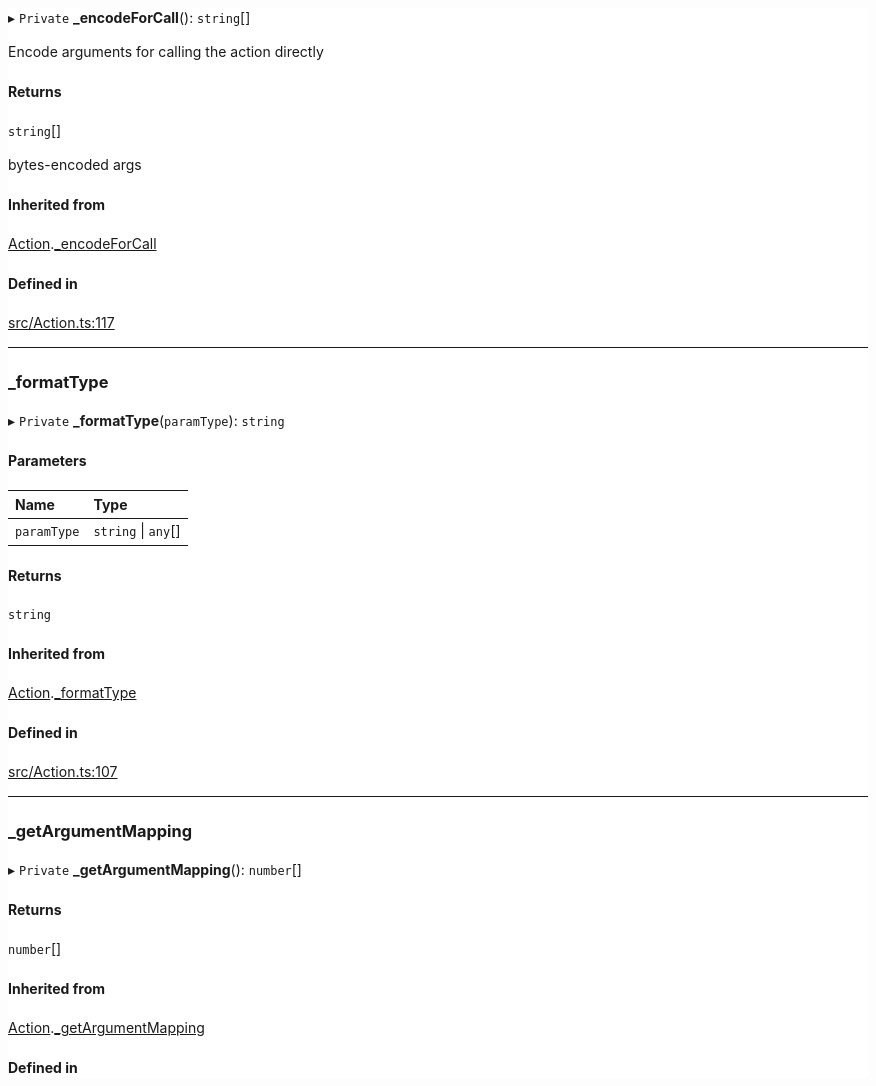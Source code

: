 ▸ `Private` **_encodeForCall**(): `string`[]

Encode arguments for calling the action directly

#### Returns

`string`[]

bytes-encoded args

#### Inherited from

[Action](Action.md).[_encodeForCall](Action.md#_encodeforcall)

#### Defined in

[src/Action.ts:117](https://github.com/defisaver/defisaver-sdk/blob/7ebb702/src/Action.ts#L117)

___

### \_formatType

▸ `Private` **_formatType**(`paramType`): `string`

#### Parameters

| Name | Type |
| :------ | :------ |
| `paramType` | `string` \| `any`[] |

#### Returns

`string`

#### Inherited from

[Action](Action.md).[_formatType](Action.md#_formattype)

#### Defined in

[src/Action.ts:107](https://github.com/defisaver/defisaver-sdk/blob/7ebb702/src/Action.ts#L107)

___

### \_getArgumentMapping

▸ `Private` **_getArgumentMapping**(): `number`[]

#### Returns

`number`[]

#### Inherited from

[Action](Action.md).[_getArgumentMapping](Action.md#_getargumentmapping)

#### Defined in
